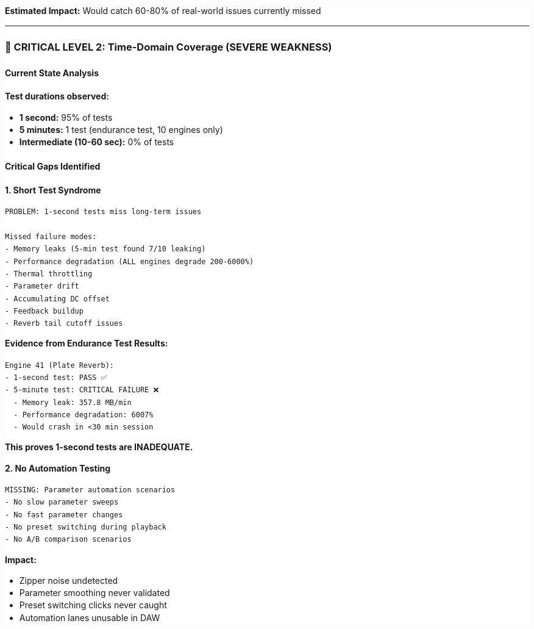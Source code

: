 **Estimated Impact:** Would catch 60-80% of real-world issues currently missed

---

### 🔴 CRITICAL LEVEL 2: Time-Domain Coverage (SEVERE WEAKNESS)

#### Current State Analysis

**Test durations observed:**
- **1 second:** 95% of tests
- **5 minutes:** 1 test (endurance test, 10 engines only)
- **Intermediate (10-60 sec):** 0% of tests

#### Critical Gaps Identified

**1. Short Test Syndrome**
```
PROBLEM: 1-second tests miss long-term issues

Missed failure modes:
- Memory leaks (5-min test found 7/10 leaking)
- Performance degradation (ALL engines degrade 200-6000%)
- Thermal throttling
- Parameter drift
- Accumulating DC offset
- Feedback buildup
- Reverb tail cutoff issues
```

**Evidence from Endurance Test Results:**
```
Engine 41 (Plate Reverb):
- 1-second test: PASS ✅
- 5-minute test: CRITICAL FAILURE ❌
  - Memory leak: 357.8 MB/min
  - Performance degradation: 6007%
  - Would crash in <30 min session
```

**This proves 1-second tests are INADEQUATE.**

**2. No Automation Testing**
```
MISSING: Parameter automation scenarios
- No slow parameter sweeps
- No fast parameter changes
- No preset switching during playback
- No A/B comparison scenarios
```

**Impact:**
- Zipper noise undetected
- Parameter smoothing never validated
- Preset switching clicks never caught
- Automation lanes unusable in DAW
